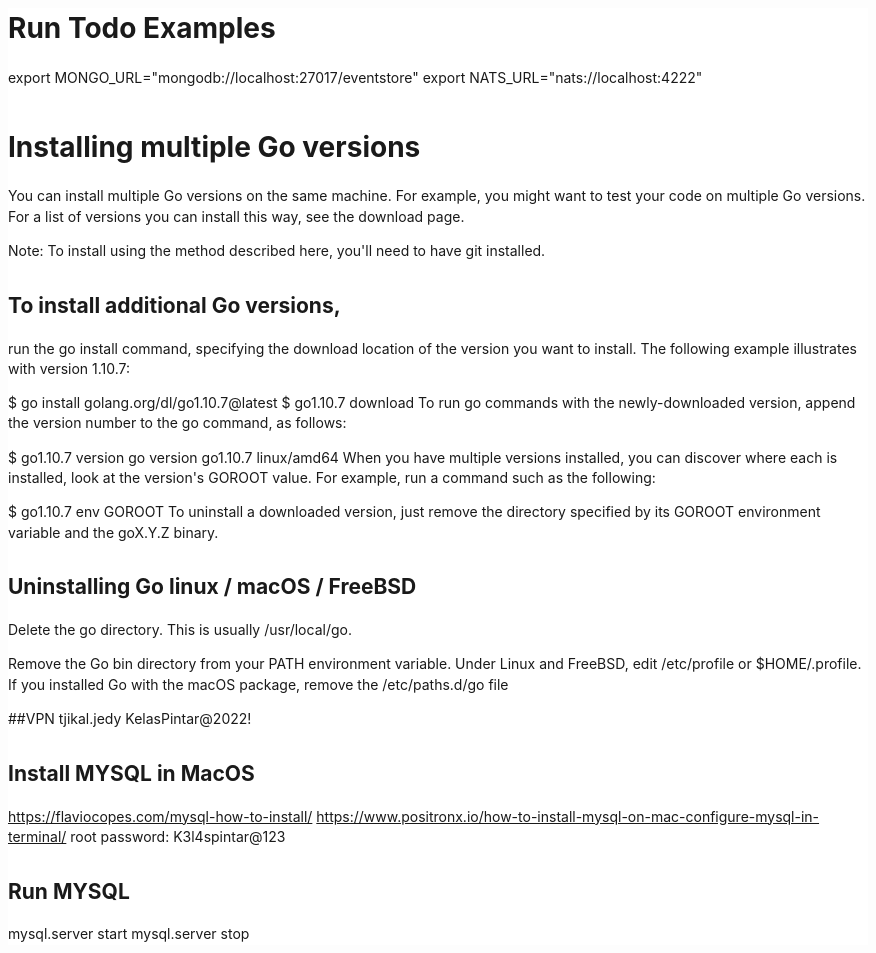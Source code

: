 # Run Todo Examples
export MONGO_URL="mongodb://localhost:27017/eventstore"
export NATS_URL="nats://localhost:4222" 

# Installing multiple Go versions
You can install multiple Go versions on the same machine. For example, you might want to test your code on multiple Go versions. For a list of versions you can install this way, see the download page.

Note: To install using the method described here, you'll need to have git installed.

## To install additional Go versions, 
run the go install command, specifying the download location of the version you want to install. The following example illustrates with version 1.10.7:

$ go install golang.org/dl/go1.10.7@latest
$ go1.10.7 download
To run go commands with the newly-downloaded version, append the version number to the go command, as follows:

$ go1.10.7 version
go version go1.10.7 linux/amd64
When you have multiple versions installed, you can discover where each is installed, look at the version's GOROOT value. For example, run a command such as the following:

$ go1.10.7 env GOROOT
To uninstall a downloaded version, just remove the directory specified by its GOROOT environment variable and the goX.Y.Z binary.

## Uninstalling Go linux / macOS / FreeBSD
Delete the go directory.
This is usually /usr/local/go.

Remove the Go bin directory from your PATH environment variable.
Under Linux and FreeBSD, edit /etc/profile or $HOME/.profile. If you installed Go with the macOS package, remove the /etc/paths.d/go file

##VPN
tjikal.jedy
KelasPintar@2022!


## Install MYSQL in MacOS

https://flaviocopes.com/mysql-how-to-install/
https://www.positronx.io/how-to-install-mysql-on-mac-configure-mysql-in-terminal/
root password: K3l4spintar@123

## Run MYSQL
mysql.server start
mysql.server stop
